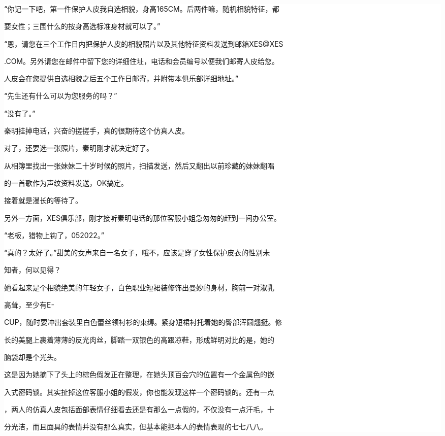 “你记一下吧，第一件保护人皮我自选相貌，身高165CM。后两件嘛，随机相貌特征，都

要女性；三围什么的按身高选标准身材就可以了。”

“恩，请您在三个工作日内把保护人皮的相貌照片以及其他特征资料发送到邮箱XES@XES

.COM。另外请您在邮件中留下您的详细住址，电话和会员编号以便我们邮寄人皮给您。

人皮会在您提供自选相貌之后五个工作日邮寄，并附带本俱乐部详细地址。”



“先生还有什么可以为您服务的吗？”

“没有了。”

秦明挂掉电话，兴奋的搓搓手，真的很期待这个仿真人皮。



对了，还要选一张照片，秦明刚才就决定好了。



从相簿里找出一张妹妹二十岁时候的照片，扫描发送，然后又翻出以前珍藏的妹妹翻唱

的一首歌作为声纹资料发送，OK搞定。



接着就是漫长的等待了。



另外一方面，XES俱乐部，刚才接听秦明电话的那位客服小姐急匆匆的赶到一间办公室。





“老板，猎物上钩了，052022。”



“真的？太好了。”甜美的女声来自一名女子，哦不，应该是穿了女性保护皮衣的性别未

知者，何以见得？



她看起来是个相貌绝美的年轻女子，白色职业短裙装修饰出曼妙的身材，胸前一对淑乳

高耸，至少有E-

CUP，随时要冲出套装里白色蕾丝领衬衫的束缚。紧身短裙衬托着她的臀部浑圆翘挺。修

长的美腿上裹着薄薄的反光肉丝，脚踏一双银色的高跟凉鞋，形成鲜明对比的是，她的

脑袋却是个光头。



这是因为她摘下了头上的棕色假发正在整理，在她头顶百会穴的位置有一个金属色的嵌

入式密码锁。其实扯掉这位客服小姐的假发，你也能发现这样一个密码锁的。还有一点

，两人的仿真人皮包括面部表情仔细看去还是有那么一点假的，不仅没有一点汗毛，十

分光洁，而且面具的表情并没有那么真实，但基本能把本人的表情表现的七七八八。


